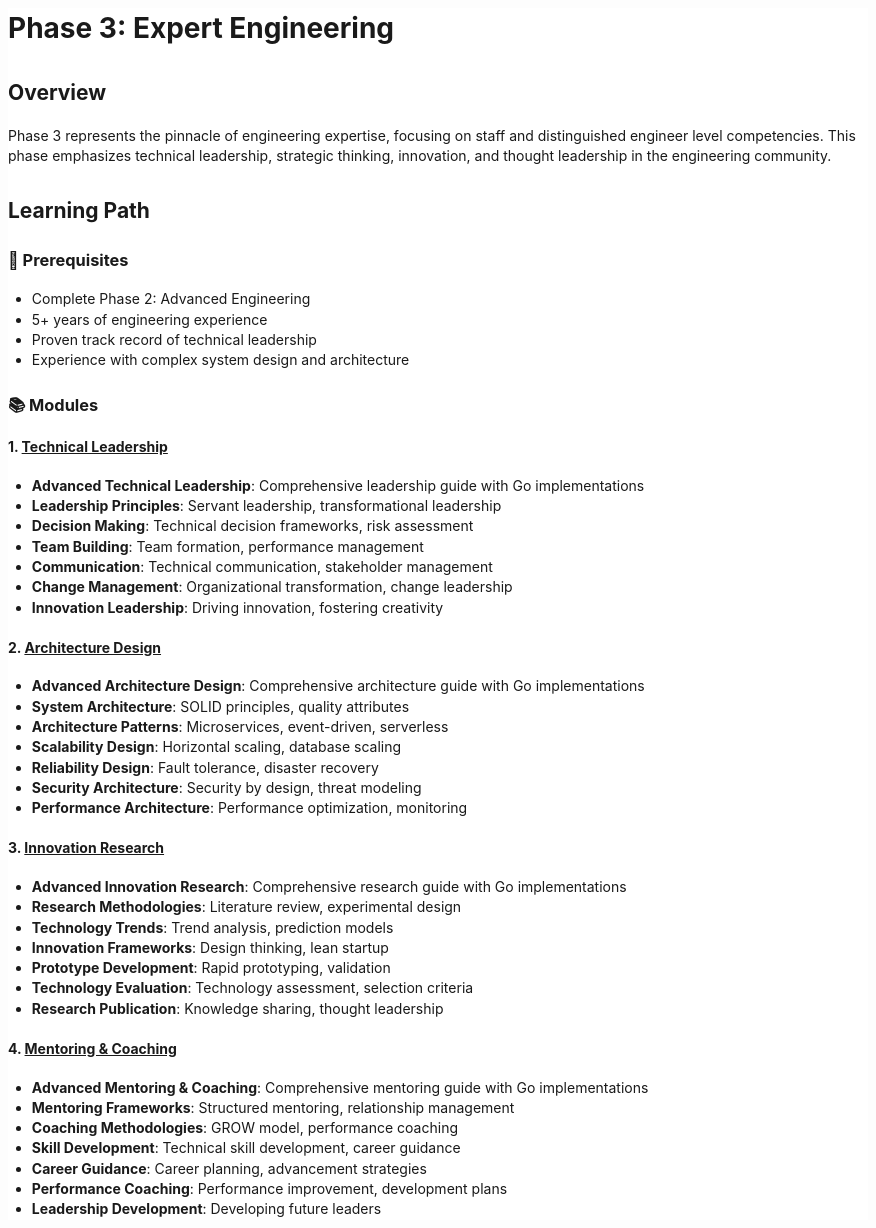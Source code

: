 # Phase 3: Expert Engineering

## Overview

Phase 3 represents the pinnacle of engineering expertise, focusing on staff and distinguished engineer level competencies. This phase emphasizes technical leadership, strategic thinking, innovation, and thought leadership in the engineering community.

## Learning Path

### 🎯 Prerequisites
- Complete Phase 2: Advanced Engineering
- 5+ years of engineering experience
- Proven track record of technical leadership
- Experience with complex system design and architecture

### 📚 Modules

#### 1. [Technical Leadership](./technical-leadership/)
- **Advanced Technical Leadership**: Comprehensive leadership guide with Go implementations
- **Leadership Principles**: Servant leadership, transformational leadership
- **Decision Making**: Technical decision frameworks, risk assessment
- **Team Building**: Team formation, performance management
- **Communication**: Technical communication, stakeholder management
- **Change Management**: Organizational transformation, change leadership
- **Innovation Leadership**: Driving innovation, fostering creativity

#### 2. [Architecture Design](./architecture-design/)
- **Advanced Architecture Design**: Comprehensive architecture guide with Go implementations
- **System Architecture**: SOLID principles, quality attributes
- **Architecture Patterns**: Microservices, event-driven, serverless
- **Scalability Design**: Horizontal scaling, database scaling
- **Reliability Design**: Fault tolerance, disaster recovery
- **Security Architecture**: Security by design, threat modeling
- **Performance Architecture**: Performance optimization, monitoring

#### 3. [Innovation Research](./innovation-research/)
- **Advanced Innovation Research**: Comprehensive research guide with Go implementations
- **Research Methodologies**: Literature review, experimental design
- **Technology Trends**: Trend analysis, prediction models
- **Innovation Frameworks**: Design thinking, lean startup
- **Prototype Development**: Rapid prototyping, validation
- **Technology Evaluation**: Technology assessment, selection criteria
- **Research Publication**: Knowledge sharing, thought leadership

#### 4. [Mentoring & Coaching](./mentoring-coaching/)
- **Advanced Mentoring & Coaching**: Comprehensive mentoring guide with Go implementations
- **Mentoring Frameworks**: Structured mentoring, relationship management
- **Coaching Methodologies**: GROW model, performance coaching
- **Skill Development**: Technical skill development, career guidance
- **Career Guidance**: Career planning, advancement strategies
- **Performance Coaching**: Performance improvement, development plans
- **Leadership Development**: Developing future leaders
